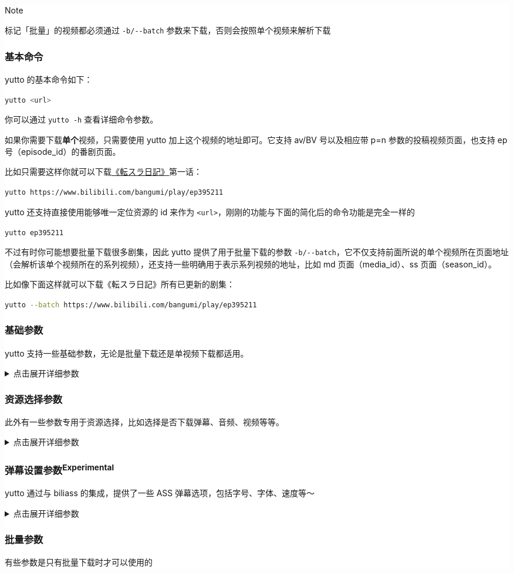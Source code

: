 
> [!NOTE]
>
> 标记「批量」的视频都必须通过 `-b/--batch` 参数来下载，否则会按照单个视频来解析下载

### 基本命令

yutto 的基本命令如下：

```bash
yutto <url>
```

你可以通过 `yutto -h` 查看详细命令参数。

如果你需要下载**单个**视频，只需要使用 yutto 加上这个视频的地址即可。它支持 av/BV 号以及相应带 p=n 参数的投稿视频页面，也支持 ep 号（episode_id）的番剧页面。

比如只需要这样你就可以下载[《転スラ日記》](https://www.bilibili.com/bangumi/play/ep395211)第一话：

```bash
yutto https://www.bilibili.com/bangumi/play/ep395211
```

yutto 还支持直接使用能够唯一定位资源的 id 来作为 `<url>`，刚刚的功能与下面的简化后的命令功能是完全一样的

```bash
yutto ep395211
```

不过有时你可能想要批量下载很多剧集，因此 yutto 提供了用于批量下载的参数 `-b/--batch`，它不仅支持前面所说的单个视频所在页面地址（会解析该单个视频所在的系列视频），还支持一些明确用于表示系列视频的地址，比如 md 页面（media_id）、ss 页面（season_id）。

比如像下面这样就可以下载《転スラ日記》所有已更新的剧集：

```bash
yutto --batch https://www.bilibili.com/bangumi/play/ep395211
```

### 基础参数

yutto 支持一些基础参数，无论是批量下载还是单视频下载都适用。

<details><summary>点击展开详细参数</summary></details>

### 资源选择参数

此外有一些参数专用于资源选择，比如选择是否下载弹幕、音频、视频等等。

<details><summary>点击展开详细参数</summary></details>

### 弹幕设置参数<sup>Experimental</sup>

yutto 通过与 biliass 的集成，提供了一些 ASS 弹幕选项，包括字号、字体、速度等～

<details><summary>点击展开详细参数</summary></details>

### 批量参数

有些参数是只有批量下载时才可以使用的
